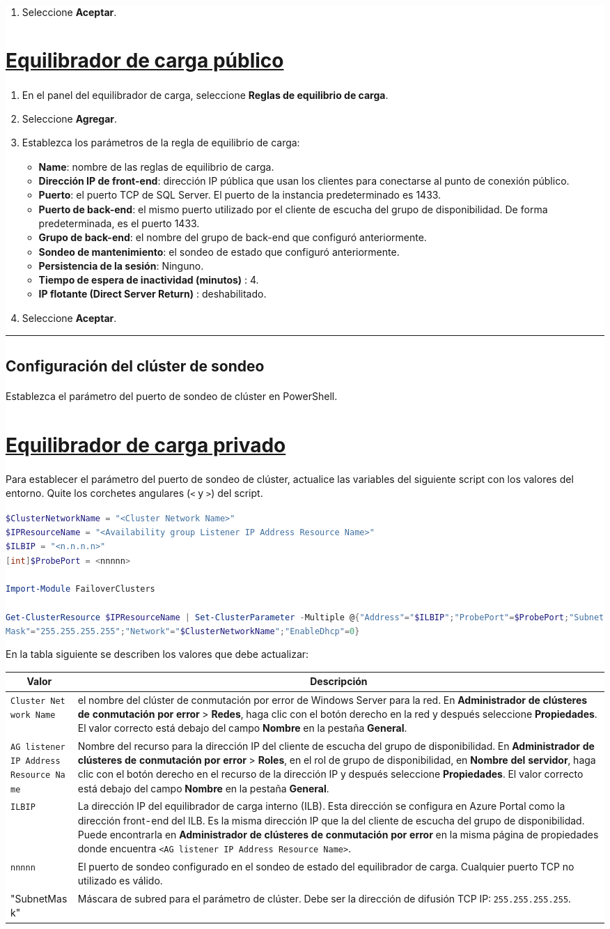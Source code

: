 1. Seleccione **Aceptar**.

# <a name="public-load-balancer"></a>[Equilibrador de carga público](#tab/elb)

1. En el panel del equilibrador de carga, seleccione **Reglas de equilibrio de carga**.

1. Seleccione **Agregar**.

1. Establezca los parámetros de la regla de equilibrio de carga:

   - **Name**: nombre de las reglas de equilibrio de carga.
   - **Dirección IP de front-end**: dirección IP pública que usan los clientes para conectarse al punto de conexión público. 
   - **Puerto**: el puerto TCP de SQL Server. El puerto de la instancia predeterminado es 1433.
   - **Puerto de back-end**: el mismo puerto utilizado por el cliente de escucha del grupo de disponibilidad. De forma predeterminada, es el puerto 1433. 
   - **Grupo de back-end**: el nombre del grupo de back-end que configuró anteriormente.
   - **Sondeo de mantenimiento**: el sondeo de estado que configuró anteriormente.
   - **Persistencia de la sesión**: Ninguno.
   - **Tiempo de espera de inactividad (minutos)** : 4.
   - **IP flotante (Direct Server Return)** : deshabilitado.

1. Seleccione **Aceptar**.

---

## <a name="configure-cluster-probe"></a>Configuración del clúster de sondeo

Establezca el parámetro del puerto de sondeo de clúster en PowerShell.

# <a name="private-load-balancer"></a>[Equilibrador de carga privado](#tab/ilb)

Para establecer el parámetro del puerto de sondeo de clúster, actualice las variables del siguiente script con los valores del entorno. Quite los corchetes angulares (`<` y `>`) del script.

```powershell
$ClusterNetworkName = "<Cluster Network Name>"
$IPResourceName = "<Availability group Listener IP Address Resource Name>" 
$ILBIP = "<n.n.n.n>" 
[int]$ProbePort = <nnnnn>

Import-Module FailoverClusters

Get-ClusterResource $IPResourceName | Set-ClusterParameter -Multiple @{"Address"="$ILBIP";"ProbePort"=$ProbePort;"SubnetMask"="255.255.255.255";"Network"="$ClusterNetworkName";"EnableDhcp"=0}
```

En la tabla siguiente se describen los valores que debe actualizar:


|**Valor**|**Descripción**|
|---------|---------|
|`Cluster Network Name`| el nombre del clúster de conmutación por error de Windows Server para la red. En **Administrador de clústeres de conmutación por error** > **Redes**, haga clic con el botón derecho en la red y después seleccione **Propiedades**. El valor correcto está debajo del campo **Nombre** en la pestaña **General**.|
|`AG listener IP Address Resource Name`|Nombre del recurso para la dirección IP del cliente de escucha del grupo de disponibilidad. En **Administrador de clústeres de conmutación por error** > **Roles**, en el rol de grupo de disponibilidad, en **Nombre del servidor**, haga clic con el botón derecho en el recurso de la dirección IP y después seleccione **Propiedades**. El valor correcto está debajo del campo **Nombre** en la pestaña **General**.|
|`ILBIP`|La dirección IP del equilibrador de carga interno (ILB). Esta dirección se configura en Azure Portal como la dirección front-end del ILB.  Es la misma dirección IP que la del cliente de escucha del grupo de disponibilidad. Puede encontrarla en **Administrador de clústeres de conmutación por error** en la misma página de propiedades donde encuentra `<AG listener IP Address Resource Name>`.|
|`nnnnn`|El puerto de sondeo configurado en el sondeo de estado del equilibrador de carga. Cualquier puerto TCP no utilizado es válido.|
|"SubnetMask"| Máscara de subred para el parámetro de clúster. Debe ser la dirección de difusión TCP IP: `255.255.255.255`.| 

